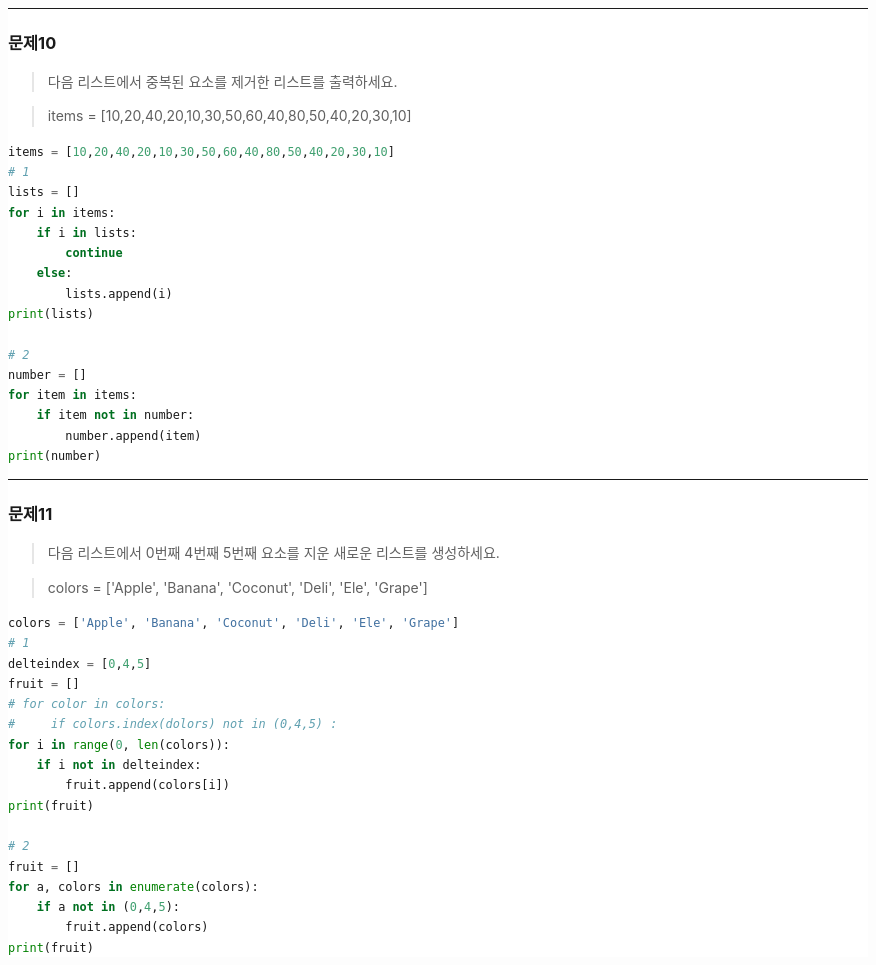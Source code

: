 

---

### 문제10

> 다음 리스트에서 중복된 요소를 제거한 리스트를 출력하세요. 

> items = [10,20,40,20,10,30,50,60,40,80,50,40,20,30,10] 

```python
items = [10,20,40,20,10,30,50,60,40,80,50,40,20,30,10] 
# 1
lists = []
for i in items:
    if i in lists:
        continue
    else:
        lists.append(i)
print(lists)

# 2
number = []
for item in items:
    if item not in number:
        number.append(item)
print(number)
```



---

### 문제11

> 다음 리스트에서 0번째 4번째 5번째 요소를 지운 새로운 리스트를 생성하세요.

> colors = ['Apple', 'Banana', 'Coconut', 'Deli', 'Ele', 'Grape']

```python
colors = ['Apple', 'Banana', 'Coconut', 'Deli', 'Ele', 'Grape']
# 1 
delteindex = [0,4,5]
fruit = []
# for color in colors:
#     if colors.index(dolors) not in (0,4,5) :
for i in range(0, len(colors)):   
    if i not in delteindex:
        fruit.append(colors[i])
print(fruit)

# 2
fruit = []
for a, colors in enumerate(colors):
    if a not in (0,4,5):
        fruit.append(colors)
print(fruit)
```
